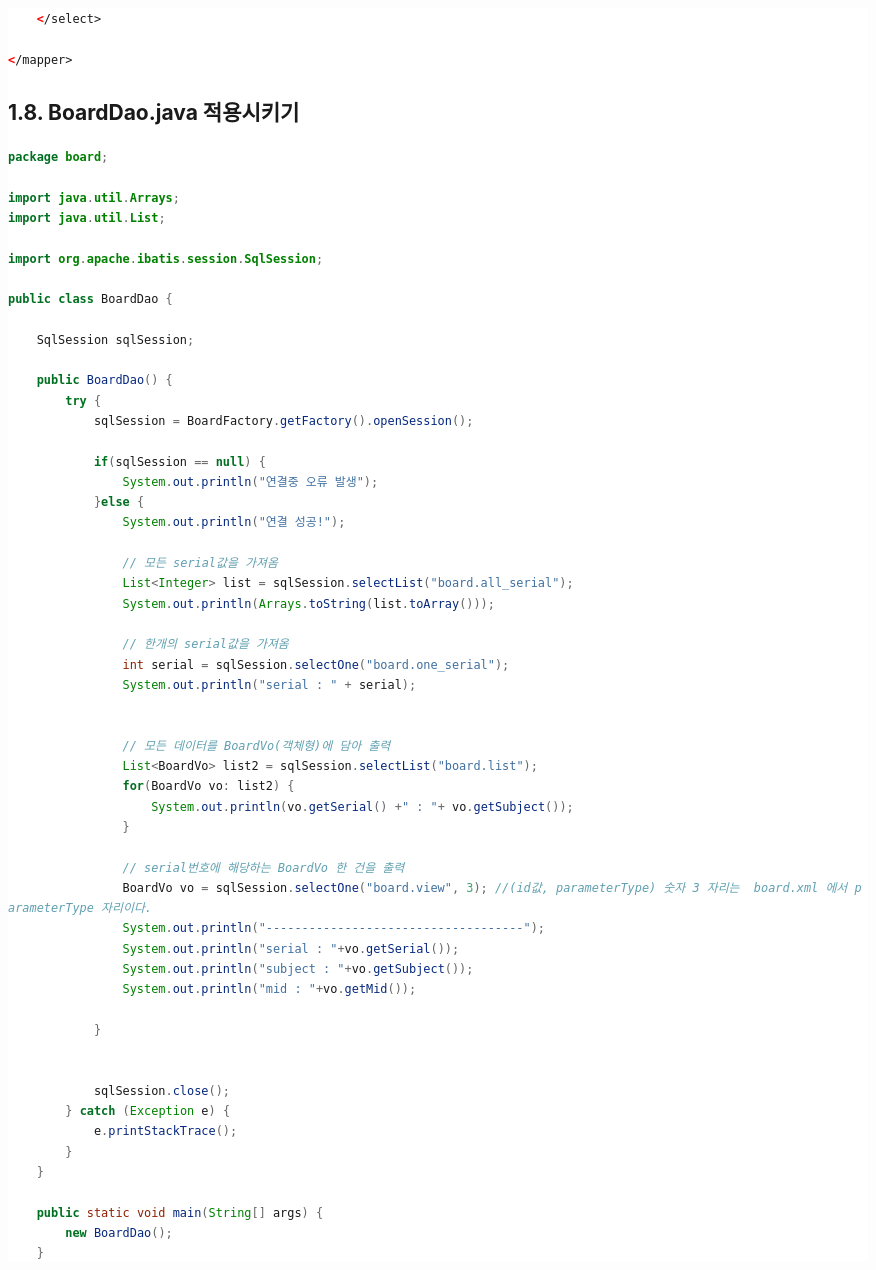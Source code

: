 ```xml
	</select>	
		
</mapper>
```

## 1.8. BoardDao.java 적용시키기

```java
package board;

import java.util.Arrays;
import java.util.List;

import org.apache.ibatis.session.SqlSession;

public class BoardDao {

	SqlSession sqlSession;
	
	public BoardDao() {
		try {
			sqlSession = BoardFactory.getFactory().openSession();
			
			if(sqlSession == null) {
				System.out.println("연결중 오류 발생");
			}else {
				System.out.println("연결 성공!");
		
				// 모든 serial값을 가져옴
				List<Integer> list = sqlSession.selectList("board.all_serial");
				System.out.println(Arrays.toString(list.toArray()));
			
				// 한개의 serial값을 가져옴
				int serial = sqlSession.selectOne("board.one_serial");
				System.out.println("serial : " + serial);
			
				
				// 모든 데이터를 BoardVo(객체형)에 담아 출력
				List<BoardVo> list2 = sqlSession.selectList("board.list");
				for(BoardVo vo: list2) {
					System.out.println(vo.getSerial() +" : "+ vo.getSubject());
				}
				
				// serial번호에 해당하는 BoardVo 한 건을 출력
				BoardVo vo = sqlSession.selectOne("board.view", 3); //(id값, parameterType) 숫자 3 자리는  board.xml 에서 parameterType 자리이다. 
				System.out.println("------------------------------------");
				System.out.println("serial : "+vo.getSerial());
				System.out.println("subject : "+vo.getSubject());
				System.out.println("mid : "+vo.getMid());
				
			}
			
			
			sqlSession.close();
		} catch (Exception e) {
			e.printStackTrace();
		}
	}
	
	public static void main(String[] args) {
		new BoardDao();
	}	
```